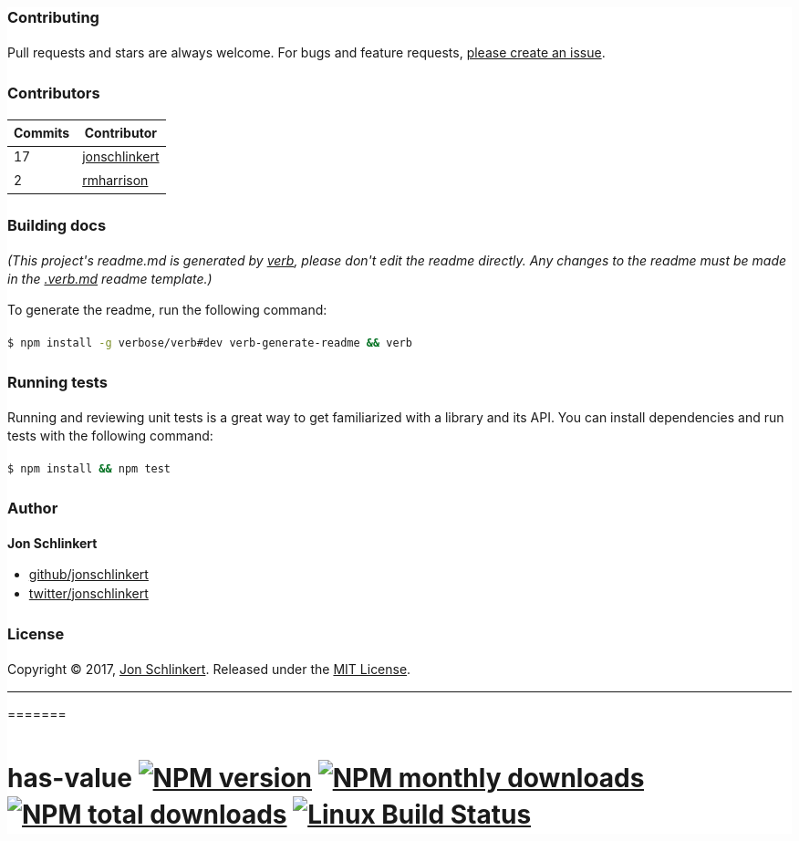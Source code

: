 ### Contributing

Pull requests and stars are always welcome. For bugs and feature requests, [please create an issue](../../issues/new).

### Contributors

| **Commits** | **Contributor** | 
| --- | --- |
| 17 | [jonschlinkert](https://github.com/jonschlinkert) |
| 2 | [rmharrison](https://github.com/rmharrison) |

### Building docs

_(This project's readme.md is generated by [verb](https://github.com/verbose/verb-generate-readme), please don't edit the readme directly. Any changes to the readme must be made in the [.verb.md](.verb.md) readme template.)_

To generate the readme, run the following command:

```sh
$ npm install -g verbose/verb#dev verb-generate-readme && verb
```

### Running tests

Running and reviewing unit tests is a great way to get familiarized with a library and its API. You can install dependencies and run tests with the following command:

```sh
$ npm install && npm test
```

### Author

**Jon Schlinkert**

* [github/jonschlinkert](https://github.com/jonschlinkert)
* [twitter/jonschlinkert](https://twitter.com/jonschlinkert)

### License

Copyright © 2017, [Jon Schlinkert](https://github.com/jonschlinkert).
Released under the [MIT License](LICENSE).

***

=======
# has-value [![NPM version](https://img.shields.io/npm/v/has-value.svg?style=flat)](https://www.npmjs.com/package/has-value) [![NPM monthly downloads](https://img.shields.io/npm/dm/has-value.svg?style=flat)](https://npmjs.org/package/has-value) [![NPM total downloads](https://img.shields.io/npm/dt/has-value.svg?style=flat)](https://npmjs.org/package/has-value) [![Linux Build Status](https://img.shields.io/travis/jonschlinkert/has-value.svg?style=flat&label=Travis)](https://travis-ci.org/jonschlinkert/has-value)
